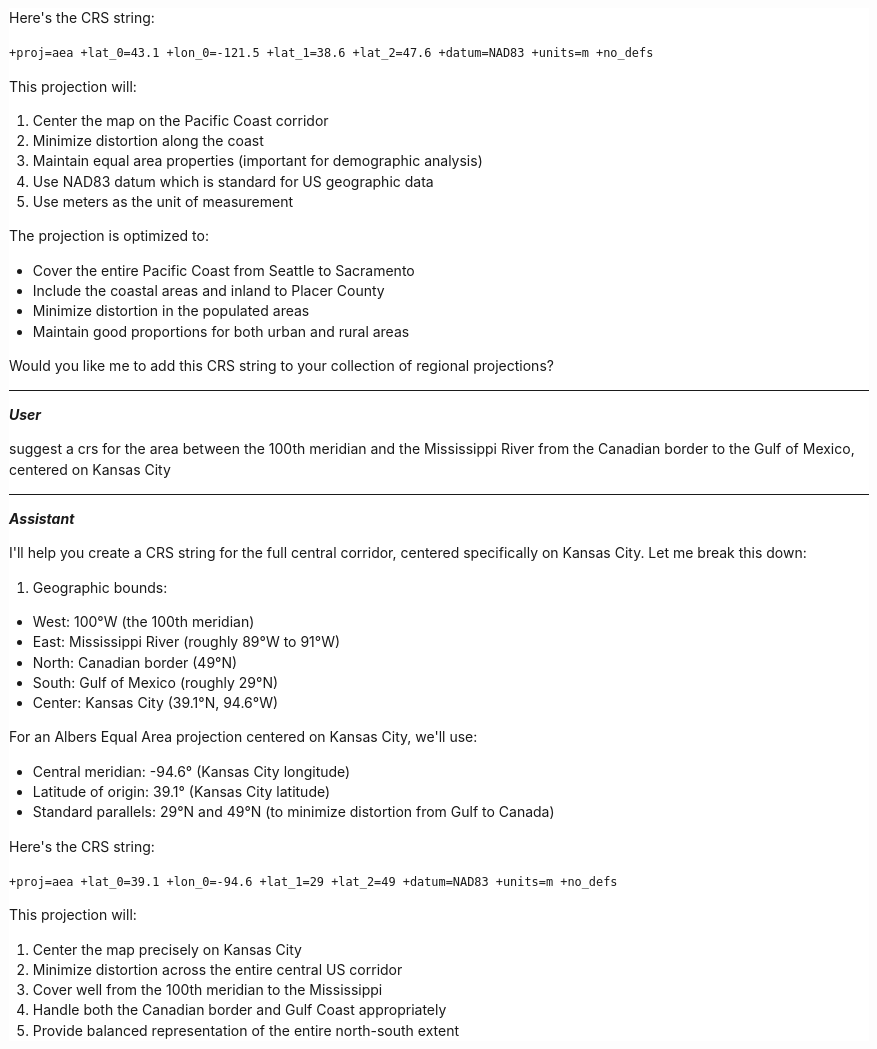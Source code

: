 Here's the CRS string:
```
+proj=aea +lat_0=43.1 +lon_0=-121.5 +lat_1=38.6 +lat_2=47.6 +datum=NAD83 +units=m +no_defs
```

This projection will:
1. Center the map on the Pacific Coast corridor
2. Minimize distortion along the coast
3. Maintain equal area properties (important for demographic analysis)
4. Use NAD83 datum which is standard for US geographic data
5. Use meters as the unit of measurement

The projection is optimized to:
- Cover the entire Pacific Coast from Seattle to Sacramento
- Include the coastal areas and inland to Placer County
- Minimize distortion in the populated areas
- Maintain good proportions for both urban and rural areas

Would you like me to add this CRS string to your collection of regional projections?

---

_**User**_

suggest a crs for the area between the 100th meridian and the Mississippi River from the Canadian border to the Gulf of Mexico, centered on Kansas City

---

_**Assistant**_

I'll help you create a CRS string for the full central corridor, centered specifically on Kansas City. Let me break this down:

1. Geographic bounds:
- West: 100°W (the 100th meridian)
- East: Mississippi River (roughly 89°W to 91°W)
- North: Canadian border (49°N)
- South: Gulf of Mexico (roughly 29°N)
- Center: Kansas City (39.1°N, 94.6°W)

For an Albers Equal Area projection centered on Kansas City, we'll use:
- Central meridian: -94.6° (Kansas City longitude)
- Latitude of origin: 39.1° (Kansas City latitude)
- Standard parallels: 29°N and 49°N (to minimize distortion from Gulf to Canada)

Here's the CRS string:
```
+proj=aea +lat_0=39.1 +lon_0=-94.6 +lat_1=29 +lat_2=49 +datum=NAD83 +units=m +no_defs
```

This projection will:
1. Center the map precisely on Kansas City
2. Minimize distortion across the entire central US corridor
3. Cover well from the 100th meridian to the Mississippi
4. Handle both the Canadian border and Gulf Coast appropriately
5. Provide balanced representation of the entire north-south extent
